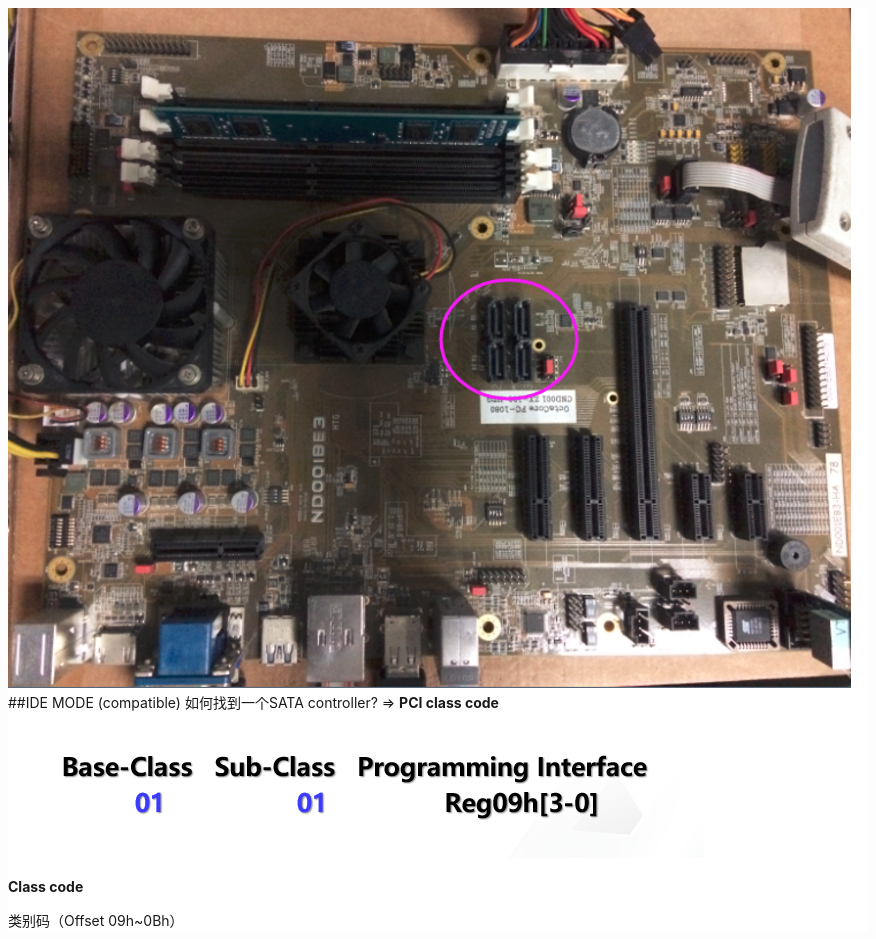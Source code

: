 ![avatar](Picture/SATA.PNG)
##IDE MODE (compatible)
如何找到一个SATA controller?   =>  **PCI class code**

  
![avatar](Picture/Classcode.PNG)


 **Class code**


类别码（Offset 09h~0Bh）
